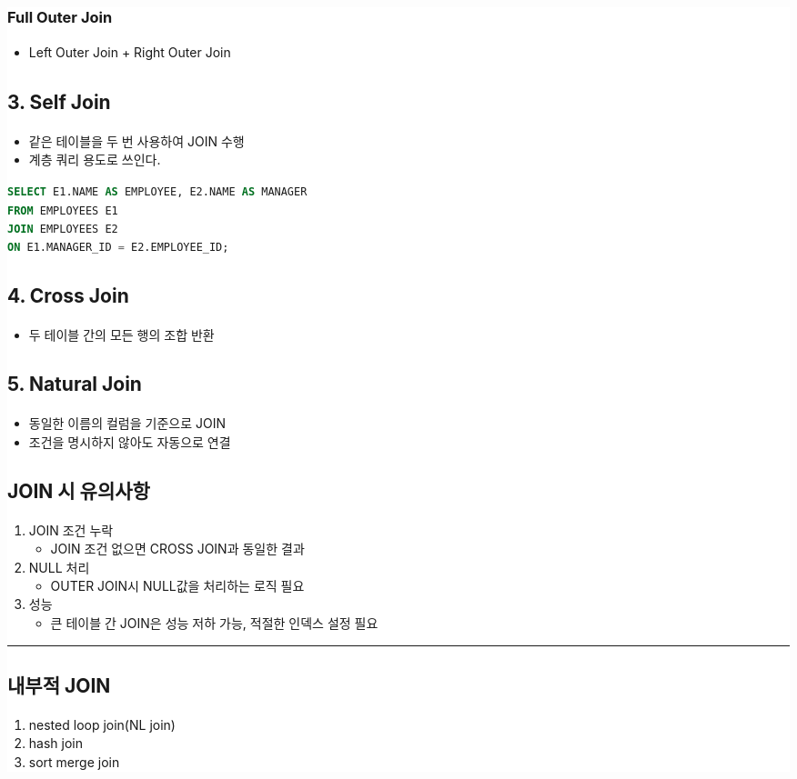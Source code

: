### Full Outer Join

- Left Outer Join + Right Outer Join

## 3. Self Join

- 같은 테이블을 두 번 사용하여 JOIN 수행
- 계층 쿼리 용도로 쓰인다.

```sql
SELECT E1.NAME AS EMPLOYEE, E2.NAME AS MANAGER
FROM EMPLOYEES E1
JOIN EMPLOYEES E2
ON E1.MANAGER_ID = E2.EMPLOYEE_ID;
```

## 4. Cross Join

- 두 테이블 간의 모든 행의 조합 반환

## 5. Natural Join

- 동일한 이름의 컬럼을 기준으로 JOIN
- 조건을 명시하지 않아도 자동으로 연결

## JOIN 시 유의사항

1. JOIN 조건 누락
    - JOIN 조건 없으면 CROSS JOIN과 동일한 결과
2. NULL 처리
    - OUTER JOIN시 NULL값을 처리하는 로직 필요
3. 성능
    - 큰 테이블 간 JOIN은 성능 저하 가능, 적절한 인덱스 설정 필요

---

## 내부적 JOIN

1. nested loop join(NL join)
2. hash join
3. sort merge join
